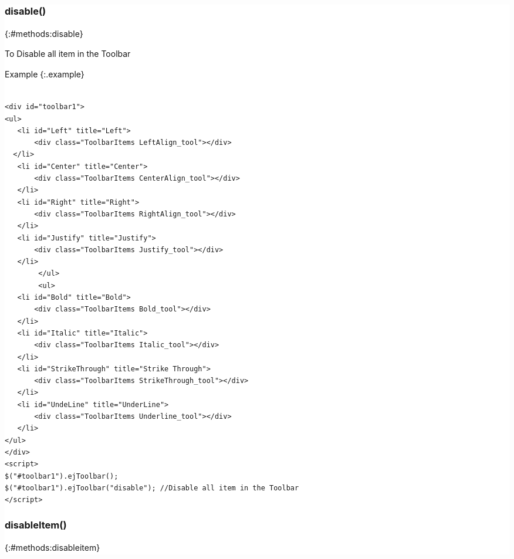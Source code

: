 

### disable<span class="signature">()</span>
{:#methods:disable}




To Disable all item in the Toolbar



Example
{:.example}

<pre class="prettyprint">
<code> 
&lt;div id="toolbar1"&gt;
&lt;ul&gt;
   &lt;li id="Left" title="Left"&gt;
       &lt;div class="ToolbarItems LeftAlign_tool"&gt;&lt;/div&gt;
  &lt;/li&gt;
   &lt;li id="Center" title="Center"&gt;
       &lt;div class="ToolbarItems CenterAlign_tool"&gt;&lt;/div&gt;
   &lt;/li&gt;
   &lt;li id="Right" title="Right"&gt;
       &lt;div class="ToolbarItems RightAlign_tool"&gt;&lt;/div&gt;
   &lt;/li&gt;
   &lt;li id="Justify" title="Justify"&gt;
       &lt;div class="ToolbarItems Justify_tool"&gt;&lt;/div&gt;
   &lt;/li&gt;
        &lt;/ul&gt;
        &lt;ul&gt;
   &lt;li id="Bold" title="Bold"&gt;
       &lt;div class="ToolbarItems Bold_tool"&gt;&lt;/div&gt;
   &lt;/li&gt;
   &lt;li id="Italic" title="Italic"&gt;
       &lt;div class="ToolbarItems Italic_tool"&gt;&lt;/div&gt;
   &lt;/li&gt;
   &lt;li id="StrikeThrough" title="Strike Through"&gt;
       &lt;div class="ToolbarItems StrikeThrough_tool"&gt;&lt;/div&gt;
   &lt;/li&gt;
   &lt;li id="UndeLine" title="UnderLine"&gt;
       &lt;div class="ToolbarItems Underline_tool"&gt;&lt;/div&gt;
   &lt;/li&gt;
&lt;/ul&gt;
&lt;/div&gt;
&lt;script&gt;
$("#toolbar1").ejToolbar();
$("#toolbar1").ejToolbar("disable"); //Disable all item in the Toolbar
&lt;/script&gt;</code>
</pre>



### disableItem<span class="signature">()</span>
{:#methods:disableitem}
